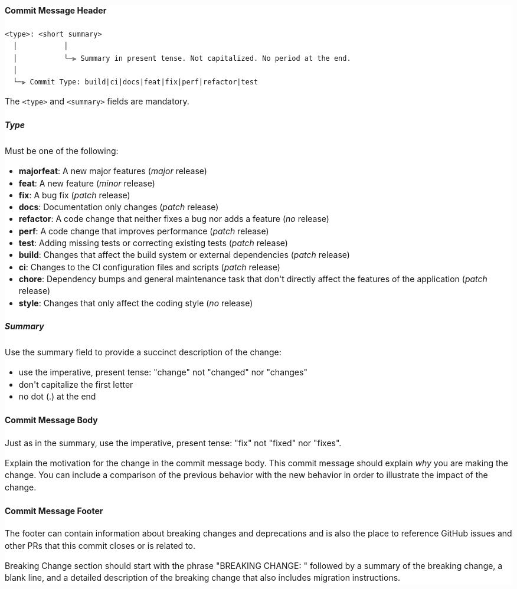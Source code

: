 
#### <a name="commit-header"></a>Commit Message Header

```
<type>: <short summary>
  │           │
  │           └─⫸ Summary in present tense. Not capitalized. No period at the end.
  │
  └─⫸ Commit Type: build|ci|docs|feat|fix|perf|refactor|test
```

The `<type>` and `<summary>` fields are mandatory.


##### Type

Must be one of the following:

* **majorfeat**: A new major features (*major* release)
* **feat**: A new feature (*minor* release)
* **fix**: A bug fix (*patch* release)
* **docs**: Documentation only changes (*patch* release)
* **refactor**: A code change that neither fixes a bug nor adds a feature (*no* release)
* **perf**: A code change that improves performance (*patch* release)
* **test**: Adding missing tests or correcting existing tests (*patch* release)
* **build**: Changes that affect the build system or external dependencies (*patch* release)
* **ci**: Changes to the CI configuration files and scripts (*patch* release)
* **chore**: Dependency bumps and general maintenance task that don't directly affect the features of the application (*patch* release)
* **style**: Changes that only affect the coding style (*no* release)

##### Summary

Use the summary field to provide a succinct description of the change:

* use the imperative, present tense: "change" not "changed" nor "changes"
* don't capitalize the first letter
* no dot (.) at the end


#### <a name="commit-body"></a>Commit Message Body

Just as in the summary, use the imperative, present tense: "fix" not "fixed" nor "fixes".

Explain the motivation for the change in the commit message body. This commit message should explain _why_ you are making the change.
You can include a comparison of the previous behavior with the new behavior in order to illustrate the impact of the change.


#### <a name="commit-footer"></a>Commit Message Footer

The footer can contain information about breaking changes and deprecations and is also the place to reference GitHub issues and other PRs that this commit closes or is related to.

Breaking Change section should start with the phrase "BREAKING CHANGE: " followed by a summary of the breaking change, a blank line, and a detailed description of the breaking change that also includes migration instructions.
